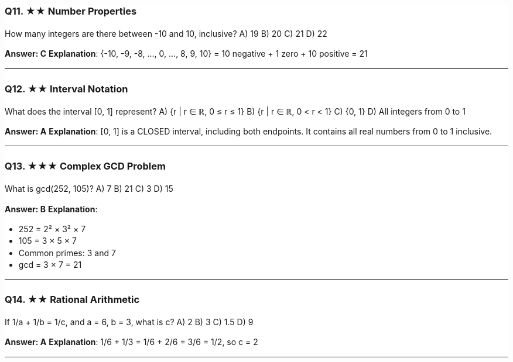 
### Q11. **★★ Number Properties**
How many integers are there between -10 and 10, inclusive?
A) 19
B) 20
C) 21
D) 22

**Answer: C**
**Explanation**: {-10, -9, -8, ..., 0, ..., 8, 9, 10} = 10 negative + 1 zero + 10 positive = 21

---

### Q12. **★★ Interval Notation**
What does the interval [0, 1] represent?
A) {r | r ∈ ℝ, 0 ≤ r ≤ 1}
B) {r | r ∈ ℝ, 0 < r < 1}
C) {0, 1}
D) All integers from 0 to 1

**Answer: A**
**Explanation**: [0, 1] is a CLOSED interval, including both endpoints. It contains all real numbers from 0 to 1 inclusive.

---

### Q13. **★★★ Complex GCD Problem**
What is gcd(252, 105)?
A) 7
B) 21
C) 3
D) 15

**Answer: B**
**Explanation**:
- 252 = 2² × 3² × 7
- 105 = 3 × 5 × 7
- Common primes: 3 and 7
- gcd = 3 × 7 = 21

---

### Q14. **★★ Rational Arithmetic**
If 1/a + 1/b = 1/c, and a = 6, b = 3, what is c?
A) 2
B) 3
C) 1.5
D) 9

**Answer: A**
**Explanation**: 1/6 + 1/3 = 1/6 + 2/6 = 3/6 = 1/2, so c = 2

---
